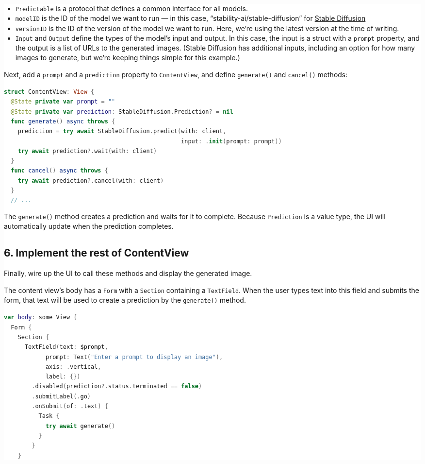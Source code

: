 *   `Predictable` is a protocol that defines a common interface for all models.
*   `modelID` is the ID of the model we want to run — in this case, “stability-ai/stable-diffusion” for [Stable Diffusion](https://replicate.com/stability-ai/stable-diffusion)
*   `versionID` is the ID of the version of the model we want to run. Here, we’re using the latest version at the time of writing.
*   `Input` and `Output` define the types of the model’s input and output. In this case, the input is a struct with a `prompt` property, and the output is a list of URLs to the generated images. (Stable Diffusion has additional inputs, including an option for how many images to generate, but we’re keeping things simple for this example.)

Next, add a `prompt` and a `prediction` property to `ContentView`, and define `generate()` and `cancel()` methods:

```swift
struct ContentView: View {
  @State private var prompt = ""
  @State private var prediction: StableDiffusion.Prediction? = nil
  func generate() async throws {
    prediction = try await StableDiffusion.predict(with: client,
                                                   input: .init(prompt: prompt))
    try await prediction?.wait(with: client)
  }
  func cancel() async throws {
    try await prediction?.cancel(with: client)
  }
  // ...
```

The `generate()` method creates a prediction and waits for it to complete. Because `Prediction` is a value type, the UI will automatically update when the prediction completes.

[](#6-implement-the-rest-of-contentview)6\. Implement the rest of ContentView
-----------------------------------------------------------------------------

Finally, wire up the UI to call these methods and display the generated image.

The content view’s body has a `Form` with a `Section` containing a `TextField`. When the user types text into this field and submits the form, that text will be used to create a prediction by the `generate()` method.

```swift
var body: some View {
  Form {
    Section {
      TextField(text: $prompt,
            prompt: Text("Enter a prompt to display an image"),
            axis: .vertical,
            label: {})
        .disabled(prediction?.status.terminated == false)
        .submitLabel(.go)
        .onSubmit(of: .text) {
          Task {
            try await generate()
          }
        }
    }
```
